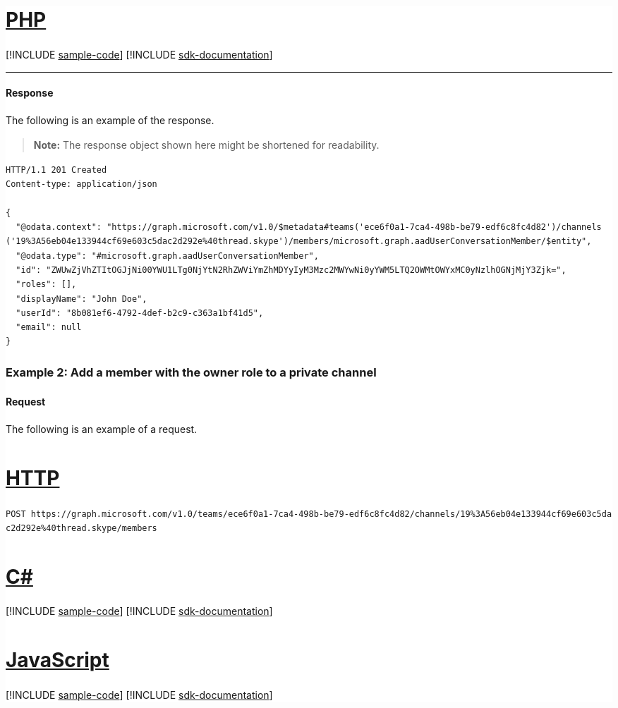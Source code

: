 # [PHP](#tab/php)
[!INCLUDE [sample-code](../includes/snippets/php/channel-add-member-1-php-snippets.md)]
[!INCLUDE [sdk-documentation](../includes/snippets/snippets-sdk-documentation-link.md)]

---

#### Response
The following is an example of the response.
>**Note:** The response object shown here might be shortened for readability. 


```http
HTTP/1.1 201 Created
Content-type: application/json

{
  "@odata.context": "https://graph.microsoft.com/v1.0/$metadata#teams('ece6f0a1-7ca4-498b-be79-edf6c8fc4d82')/channels('19%3A56eb04e133944cf69e603c5dac2d292e%40thread.skype')/members/microsoft.graph.aadUserConversationMember/$entity",
  "@odata.type": "#microsoft.graph.aadUserConversationMember",
  "id": "ZWUwZjVhZTItOGJjNi00YWU1LTg0NjYtN2RhZWViYmZhMDYyIyM3Mzc2MWYwNi0yYWM5LTQ2OWMtOWYxMC0yNzlhOGNjMjY3Zjk=",
  "roles": [],
  "displayName": "John Doe",
  "userId": "8b081ef6-4792-4def-b2c9-c363a1bf41d5",
  "email": null
}
```

### Example 2: Add a member with the owner role to a private channel

#### Request
The following is an example of a request.


# [HTTP](#tab/http)


```http
POST https://graph.microsoft.com/v1.0/teams/ece6f0a1-7ca4-498b-be79-edf6c8fc4d82/channels/19%3A56eb04e133944cf69e603c5dac2d292e%40thread.skype/members
```

# [C#](#tab/csharp)
[!INCLUDE [sample-code](../includes/snippets/csharp/channel-add-member-2-csharp-snippets.md)]
[!INCLUDE [sdk-documentation](../includes/snippets/snippets-sdk-documentation-link.md)]

# [JavaScript](#tab/javascript)
[!INCLUDE [sample-code](../includes/snippets/javascript/channel-add-member-2-javascript-snippets.md)]
[!INCLUDE [sdk-documentation](../includes/snippets/snippets-sdk-documentation-link.md)]
